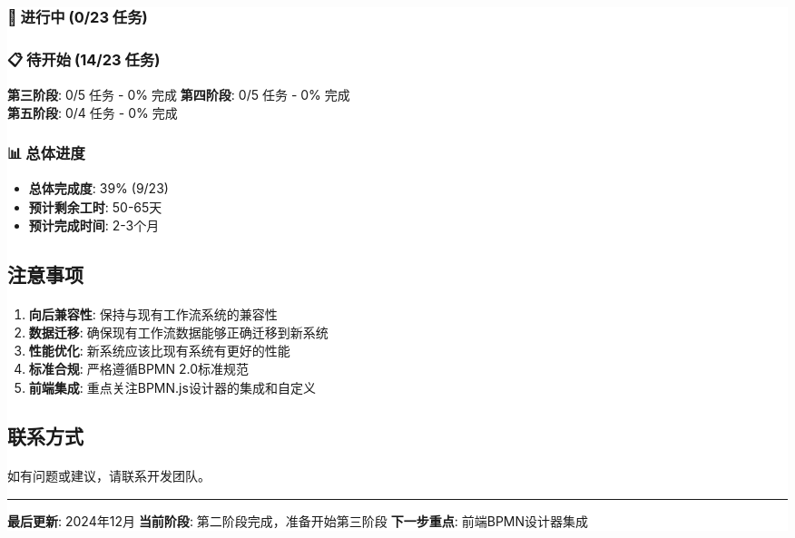 ### 🚧 进行中 (0/23 任务)

### 📋 待开始 (14/23 任务)

**第三阶段**: 0/5 任务 - 0% 完成
**第四阶段**: 0/5 任务 - 0% 完成  
**第五阶段**: 0/4 任务 - 0% 完成

### 📊 总体进度

- **总体完成度**: 39% (9/23)
- **预计剩余工时**: 50-65天
- **预计完成时间**: 2-3个月

## 注意事项

1. **向后兼容性**: 保持与现有工作流系统的兼容性
2. **数据迁移**: 确保现有工作流数据能够正确迁移到新系统
3. **性能优化**: 新系统应该比现有系统有更好的性能
4. **标准合规**: 严格遵循BPMN 2.0标准规范
5. **前端集成**: 重点关注BPMN.js设计器的集成和自定义

## 联系方式

如有问题或建议，请联系开发团队。

---

**最后更新**: 2024年12月
**当前阶段**: 第二阶段完成，准备开始第三阶段
**下一步重点**: 前端BPMN设计器集成
